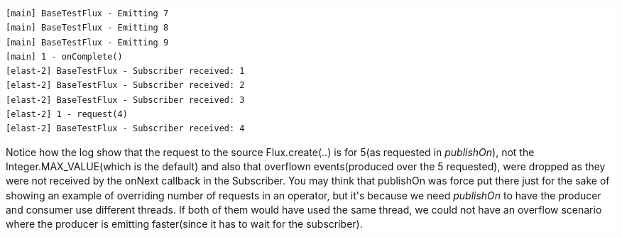 ```
[main] BaseTestFlux - Emitting 7
[main] BaseTestFlux - Emitting 8
[main] BaseTestFlux - Emitting 9
[main] 1 - onComplete()
[elast-2] BaseTestFlux - Subscriber received: 1
[elast-2] BaseTestFlux - Subscriber received: 2
[elast-2] BaseTestFlux - Subscriber received: 3
[elast-2] 1 - request(4)
[elast-2] BaseTestFlux - Subscriber received: 4
```
Notice how the log show that the request to the source Flux.create(..) is for 5(as requested in _publishOn_),
not the Integer.MAX_VALUE(which is the default) and also that overflown events(produced over the 5 requested), were dropped as they were not received by the
onNext callback in the Subscriber.
You may think that publishOn was force put there just for the sake of showing an example of overriding number of requests in an operator,
but it's because we need _publishOn_ to have the producer and consumer use different threads.
If both of them would have used the same thread, we could not have an overflow scenario where the producer is
emitting faster(since it has to wait for the subscriber).

